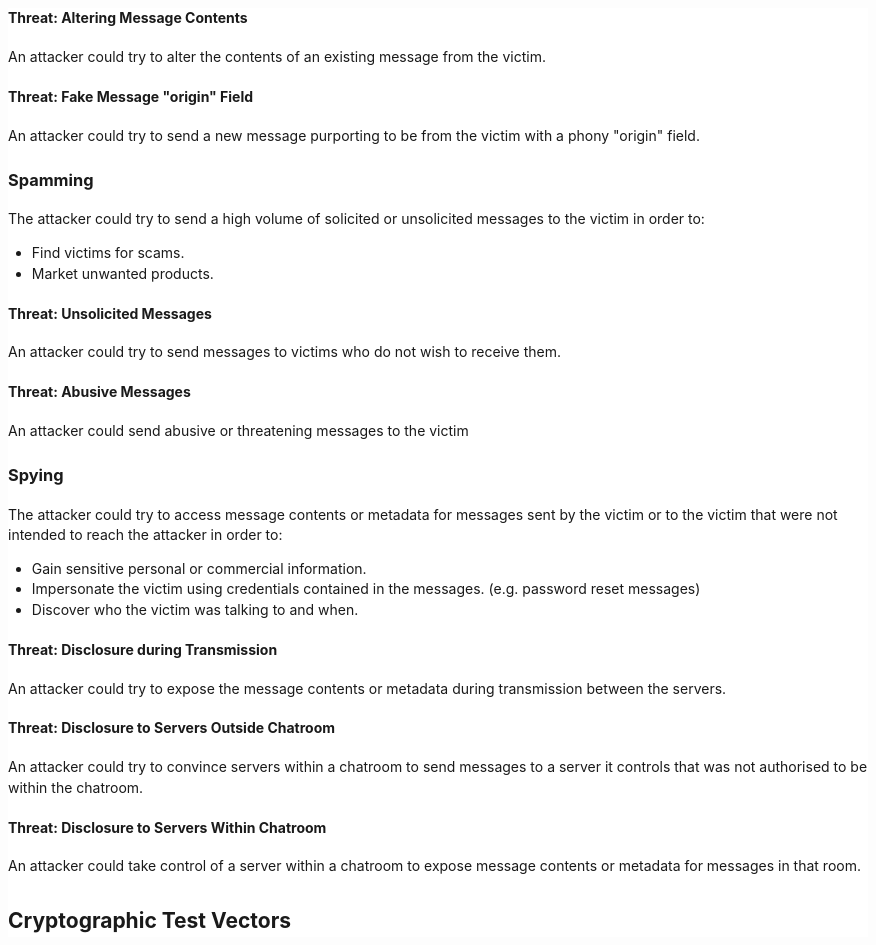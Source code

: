 #### Threat: Altering Message Contents

An attacker could try to alter the contents of an existing message from
the victim.

#### Threat: Fake Message "origin" Field

An attacker could try to send a new message purporting to be from the
victim with a phony "origin" field.

### Spamming

The attacker could try to send a high volume of solicited or unsolicited
messages to the victim in order to:

-   Find victims for scams.
-   Market unwanted products.

#### Threat: Unsolicited Messages

An attacker could try to send messages to victims who do not wish to
receive them.

#### Threat: Abusive Messages

An attacker could send abusive or threatening messages to the victim

### Spying

The attacker could try to access message contents or metadata for
messages sent by the victim or to the victim that were not intended to
reach the attacker in order to:

-   Gain sensitive personal or commercial information.
-   Impersonate the victim using credentials contained in the messages.
    (e.g. password reset messages)
-   Discover who the victim was talking to and when.

#### Threat: Disclosure during Transmission

An attacker could try to expose the message contents or metadata during
transmission between the servers.

#### Threat: Disclosure to Servers Outside Chatroom

An attacker could try to convince servers within a chatroom to send
messages to a server it controls that was not authorised to be within
the chatroom.

#### Threat: Disclosure to Servers Within Chatroom

An attacker could take control of a server within a chatroom to expose
message contents or metadata for messages in that room.

## Cryptographic Test Vectors
